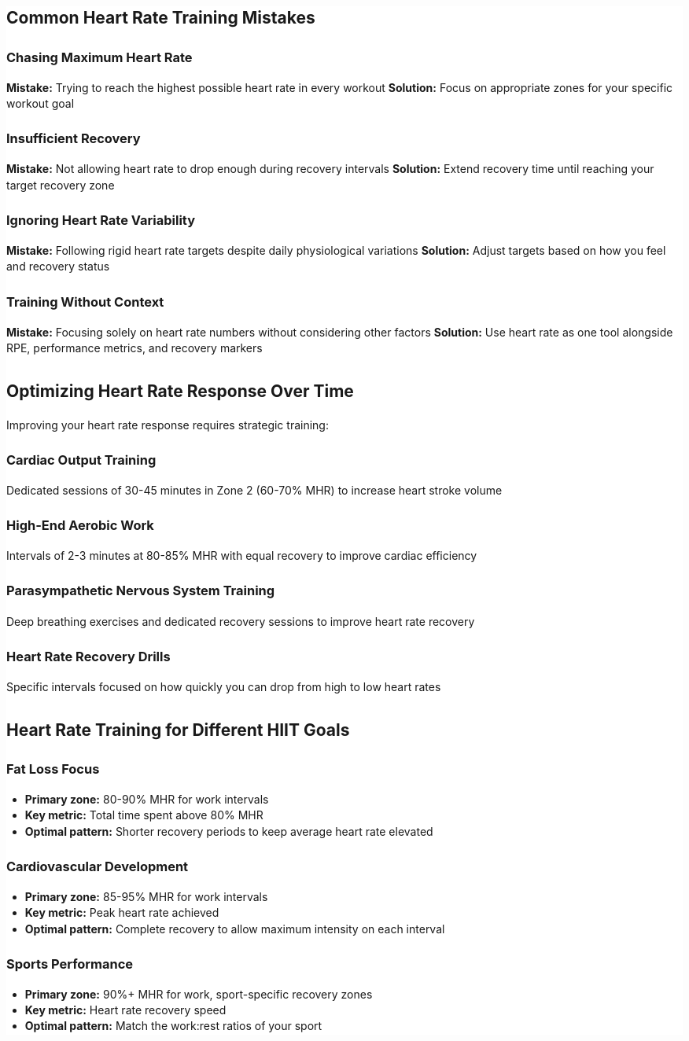 ## Common Heart Rate Training Mistakes

### Chasing Maximum Heart Rate
**Mistake:** Trying to reach the highest possible heart rate in every workout
**Solution:** Focus on appropriate zones for your specific workout goal

### Insufficient Recovery
**Mistake:** Not allowing heart rate to drop enough during recovery intervals
**Solution:** Extend recovery time until reaching your target recovery zone

### Ignoring Heart Rate Variability
**Mistake:** Following rigid heart rate targets despite daily physiological variations
**Solution:** Adjust targets based on how you feel and recovery status

### Training Without Context
**Mistake:** Focusing solely on heart rate numbers without considering other factors
**Solution:** Use heart rate as one tool alongside RPE, performance metrics, and recovery markers

## Optimizing Heart Rate Response Over Time

Improving your heart rate response requires strategic training:

### Cardiac Output Training
Dedicated sessions of 30-45 minutes in Zone 2 (60-70% MHR) to increase heart stroke volume

### High-End Aerobic Work
Intervals of 2-3 minutes at 80-85% MHR with equal recovery to improve cardiac efficiency

### Parasympathetic Nervous System Training
Deep breathing exercises and dedicated recovery sessions to improve heart rate recovery

### Heart Rate Recovery Drills
Specific intervals focused on how quickly you can drop from high to low heart rates

## Heart Rate Training for Different HIIT Goals

### Fat Loss Focus
- **Primary zone:** 80-90% MHR for work intervals
- **Key metric:** Total time spent above 80% MHR
- **Optimal pattern:** Shorter recovery periods to keep average heart rate elevated

### Cardiovascular Development
- **Primary zone:** 85-95% MHR for work intervals
- **Key metric:** Peak heart rate achieved
- **Optimal pattern:** Complete recovery to allow maximum intensity on each interval

### Sports Performance
- **Primary zone:** 90%+ MHR for work, sport-specific recovery zones
- **Key metric:** Heart rate recovery speed
- **Optimal pattern:** Match the work:rest ratios of your sport
